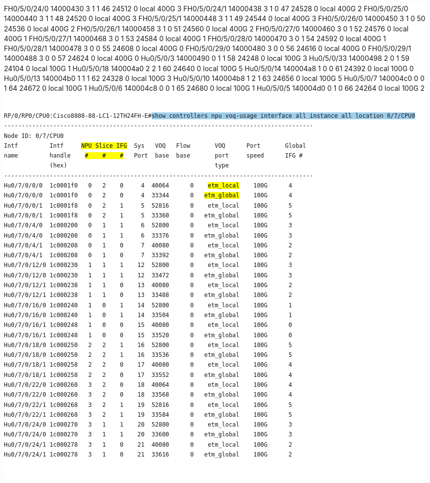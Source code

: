 FH0/5/0/24/0 14000430   3   1    1    46  24512      0        local    400G      3
FH0/5/0/24/1 14000438   3   1    0    47  24528      0        local    400G      2
FH0/5/0/25/0 14000440   3   1    1    48  24520      0        local    400G      3
FH0/5/0/25/1 14000448   3   1    1    49  24544      0        local    400G      3
FH0/5/0/26/0 14000450   3   1    0    50  24536      0        local    400G      2
FH0/5/0/26/1 14000458   3   1    0    51  24560      0        local    400G      2
FH0/5/0/27/0 14000460   3   0    1    52  24576      0        local    400G      1
FH0/5/0/27/1 14000468   3   0    1    53  24584      0        local    400G      1
FH0/5/0/28/0 14000470   3   0    1    54  24592      0        local    400G      1
FH0/5/0/28/1 14000478   3   0    0    55  24608      0        local    400G      0
FH0/5/0/29/0 14000480   3   0    0    56  24616      0        local    400G      0
FH0/5/0/29/1 14000488   3   0    0    57  24624      0        local    400G      0
Hu0/5/0/3    14000490   0   1    1    58  24248      0        local    100G      3
Hu0/5/0/33   14000498   2   0    1    59  24104      0        local    100G      1
Hu0/5/0/18   140004a0   2   2    1    60  24640      0        local    100G      5
Hu0/5/0/14   140004a8   1   0    0    61  24392      0        local    100G      0
Hu0/5/0/13   140004b0   1   1    1    62  24328      0        local    100G      3
Hu0/5/0/10   140004b8   1   2    1    63  24656      0        local    100G      5
Hu0/5/0/7    140004c0   0   0    1    64  24672      0        local    100G      1
Hu0/5/0/6    140004c8   0   0    1    65  24680      0        local    100G      1
Hu0/5/0/5    140004d0   0   1    0    66  24264      0        local    100G      2  
</code>
</pre>
</div>    

<div class="highlighter-rouge">
<pre class="highlight">
<code>  
RP/0/RP0/CPU0:Cisco8808-88-LC1-12TH24FH-E#<span style="background-color: #A0CFEC">show controllers npu voq-usage interface all instance all location 0/7/CPU0</span>
----------------------------------------------------------------------------------------
Node ID: 0/7/CPU0
Intf         Intf     <mark>NPU Slice IFG</mark>  Sys   VOQ   Flow       VOQ      Port       Global 
name         handle    <mark>#    #    #</mark>   Port  base  base       port     speed      IFG #
             (hex)                                          type                
----------------------------------------------------------------------------------------
Hu0/7/0/0/0  1c0001f0   0   2    0     4  40064      0    <mark>etm_local</mark>    100G      4
Hu0/7/0/0/0  1c0001f0   0   2    0     4  33344      0   <mark>etm_global</mark>    100G      4
Hu0/7/0/0/1  1c0001f8   0   2    1     5  52816      0    etm_local    100G      5
Hu0/7/0/0/1  1c0001f8   0   2    1     5  33360      0   etm_global    100G      5
Hu0/7/0/4/0  1c000200   0   1    1     6  52800      0    etm_local    100G      3
Hu0/7/0/4/0  1c000200   0   1    1     6  33376      0   etm_global    100G      3
Hu0/7/0/4/1  1c000208   0   1    0     7  40080      0    etm_local    100G      2
Hu0/7/0/4/1  1c000208   0   1    0     7  33392      0   etm_global    100G      2
Hu0/7/0/12/0 1c000230   1   1    1    12  52800      0    etm_local    100G      3
Hu0/7/0/12/0 1c000230   1   1    1    12  33472      0   etm_global    100G      3
Hu0/7/0/12/1 1c000238   1   1    0    13  40080      0    etm_local    100G      2
Hu0/7/0/12/1 1c000238   1   1    0    13  33488      0   etm_global    100G      2
Hu0/7/0/16/0 1c000240   1   0    1    14  52800      0    etm_local    100G      1
Hu0/7/0/16/0 1c000240   1   0    1    14  33504      0   etm_global    100G      1
Hu0/7/0/16/1 1c000248   1   0    0    15  40080      0    etm_local    100G      0
Hu0/7/0/16/1 1c000248   1   0    0    15  33520      0   etm_global    100G      0
Hu0/7/0/18/0 1c000250   2   2    1    16  52800      0    etm_local    100G      5
Hu0/7/0/18/0 1c000250   2   2    1    16  33536      0   etm_global    100G      5
Hu0/7/0/18/1 1c000258   2   2    0    17  40080      0    etm_local    100G      4
Hu0/7/0/18/1 1c000258   2   2    0    17  33552      0   etm_global    100G      4
Hu0/7/0/22/0 1c000260   3   2    0    18  40064      0    etm_local    100G      4
Hu0/7/0/22/0 1c000260   3   2    0    18  33568      0   etm_global    100G      4
Hu0/7/0/22/1 1c000268   3   2    1    19  52816      0    etm_local    100G      5
Hu0/7/0/22/1 1c000268   3   2    1    19  33584      0   etm_global    100G      5
Hu0/7/0/24/0 1c000270   3   1    1    20  52800      0    etm_local    100G      3
Hu0/7/0/24/0 1c000270   3   1    1    20  33600      0   etm_global    100G      3
Hu0/7/0/24/1 1c000278   3   1    0    21  40080      0    etm_local    100G      2
Hu0/7/0/24/1 1c000278   3   1    0    21  33616      0   etm_global    100G      2